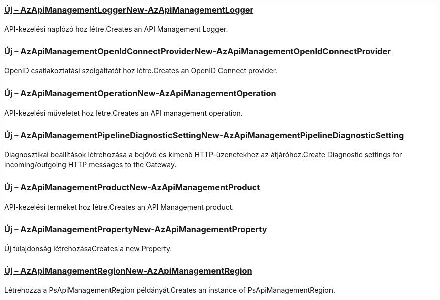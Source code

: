 ### [<span data-ttu-id="a19f1-213">Új – AzApiManagementLogger</span><span class="sxs-lookup"><span data-stu-id="a19f1-213">New-AzApiManagementLogger</span></span>](New-AzApiManagementLogger.md)
<span data-ttu-id="a19f1-214">API-kezelési naplózó hoz létre.</span><span class="sxs-lookup"><span data-stu-id="a19f1-214">Creates an API Management Logger.</span></span>

### [<span data-ttu-id="a19f1-215">Új – AzApiManagementOpenIdConnectProvider</span><span class="sxs-lookup"><span data-stu-id="a19f1-215">New-AzApiManagementOpenIdConnectProvider</span></span>](New-AzApiManagementOpenIdConnectProvider.md)
<span data-ttu-id="a19f1-216">OpenID csatlakoztatási szolgáltatót hoz létre.</span><span class="sxs-lookup"><span data-stu-id="a19f1-216">Creates an OpenID Connect provider.</span></span>

### [<span data-ttu-id="a19f1-217">Új – AzApiManagementOperation</span><span class="sxs-lookup"><span data-stu-id="a19f1-217">New-AzApiManagementOperation</span></span>](New-AzApiManagementOperation.md)
<span data-ttu-id="a19f1-218">API-kezelési műveletet hoz létre.</span><span class="sxs-lookup"><span data-stu-id="a19f1-218">Creates an API management operation.</span></span>

### [<span data-ttu-id="a19f1-219">Új – AzApiManagementPipelineDiagnosticSetting</span><span class="sxs-lookup"><span data-stu-id="a19f1-219">New-AzApiManagementPipelineDiagnosticSetting</span></span>](New-AzApiManagementPipelineDiagnosticSetting.md)
<span data-ttu-id="a19f1-220">Diagnosztikai beállítások létrehozása a bejövő és kimenő HTTP-üzenetekhez az átjáróhoz.</span><span class="sxs-lookup"><span data-stu-id="a19f1-220">Create Diagnostic settings for incoming/outgoing HTTP messages to the Gateway.</span></span>

### [<span data-ttu-id="a19f1-221">Új – AzApiManagementProduct</span><span class="sxs-lookup"><span data-stu-id="a19f1-221">New-AzApiManagementProduct</span></span>](New-AzApiManagementProduct.md)
<span data-ttu-id="a19f1-222">API-kezelési terméket hoz létre.</span><span class="sxs-lookup"><span data-stu-id="a19f1-222">Creates an API Management product.</span></span>

### [<span data-ttu-id="a19f1-223">Új – AzApiManagementProperty</span><span class="sxs-lookup"><span data-stu-id="a19f1-223">New-AzApiManagementProperty</span></span>](New-AzApiManagementProperty.md)
<span data-ttu-id="a19f1-224">Új tulajdonság létrehozása</span><span class="sxs-lookup"><span data-stu-id="a19f1-224">Creates a new Property.</span></span>

### [<span data-ttu-id="a19f1-225">Új – AzApiManagementRegion</span><span class="sxs-lookup"><span data-stu-id="a19f1-225">New-AzApiManagementRegion</span></span>](New-AzApiManagementRegion.md)
<span data-ttu-id="a19f1-226">Létrehozza a PsApiManagementRegion példányát.</span><span class="sxs-lookup"><span data-stu-id="a19f1-226">Creates an instance of PsApiManagementRegion.</span></span>
